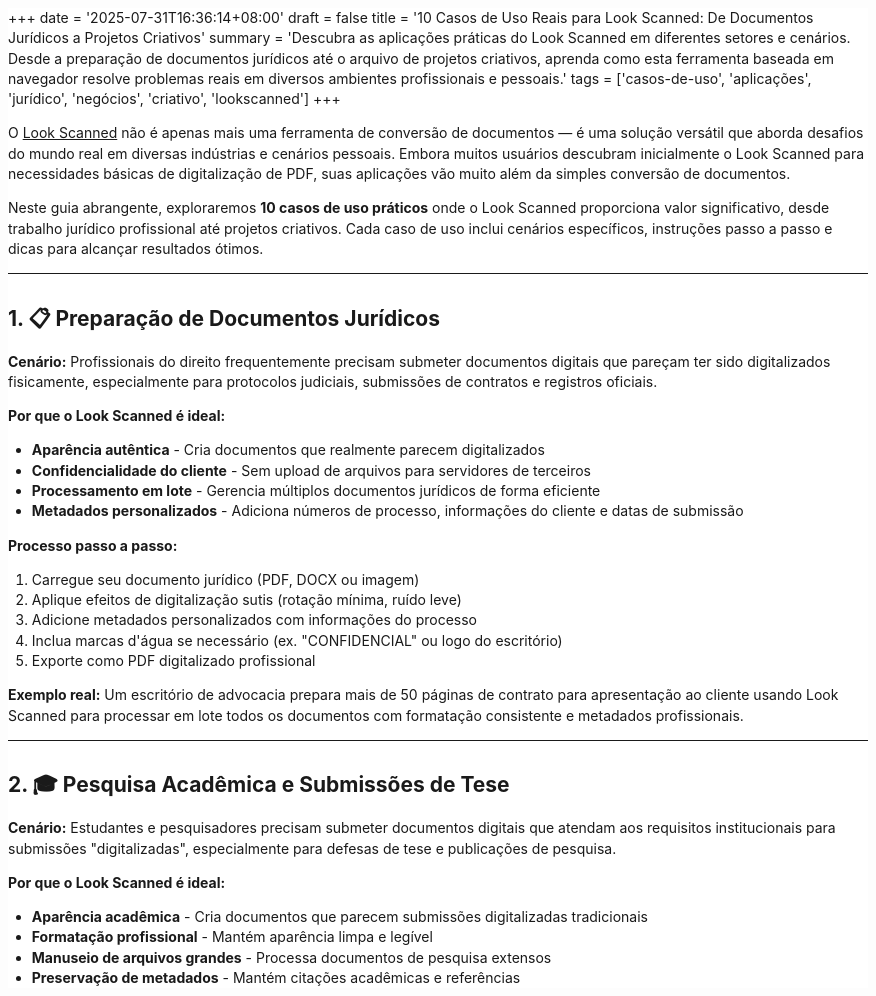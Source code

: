 +++
date = '2025-07-31T16:36:14+08:00'
draft = false
title = '10 Casos de Uso Reais para Look Scanned: De Documentos Jurídicos a Projetos Criativos'
summary = 'Descubra as aplicações práticas do Look Scanned em diferentes setores e cenários. Desde a preparação de documentos jurídicos até o arquivo de projetos criativos, aprenda como esta ferramenta baseada em navegador resolve problemas reais em diversos ambientes profissionais e pessoais.'
tags = ['casos-de-uso', 'aplicações', 'jurídico', 'negócios', 'criativo', 'lookscanned']
+++

O [Look Scanned](https://lookscanned.io) não é apenas mais uma ferramenta de conversão de documentos — é uma solução versátil que aborda desafios do mundo real em diversas indústrias e cenários pessoais. Embora muitos usuários descubram inicialmente o Look Scanned para necessidades básicas de digitalização de PDF, suas aplicações vão muito além da simples conversão de documentos.

Neste guia abrangente, exploraremos **10 casos de uso práticos** onde o Look Scanned proporciona valor significativo, desde trabalho jurídico profissional até projetos criativos. Cada caso de uso inclui cenários específicos, instruções passo a passo e dicas para alcançar resultados ótimos.

---

## 1. 📋 Preparação de Documentos Jurídicos

**Cenário:** Profissionais do direito frequentemente precisam submeter documentos digitais que pareçam ter sido digitalizados fisicamente, especialmente para protocolos judiciais, submissões de contratos e registros oficiais.

**Por que o Look Scanned é ideal:**
- **Aparência autêntica** - Cria documentos que realmente parecem digitalizados
- **Confidencialidade do cliente** - Sem upload de arquivos para servidores de terceiros
- **Processamento em lote** - Gerencia múltiplos documentos jurídicos de forma eficiente
- **Metadados personalizados** - Adiciona números de processo, informações do cliente e datas de submissão

**Processo passo a passo:**
1. Carregue seu documento jurídico (PDF, DOCX ou imagem)
2. Aplique efeitos de digitalização sutis (rotação mínima, ruído leve)
3. Adicione metadados personalizados com informações do processo
4. Inclua marcas d'água se necessário (ex. "CONFIDENCIAL" ou logo do escritório)
5. Exporte como PDF digitalizado profissional

**Exemplo real:** Um escritório de advocacia prepara mais de 50 páginas de contrato para apresentação ao cliente usando Look Scanned para processar em lote todos os documentos com formatação consistente e metadados profissionais.

---

## 2. 🎓 Pesquisa Acadêmica e Submissões de Tese

**Cenário:** Estudantes e pesquisadores precisam submeter documentos digitais que atendam aos requisitos institucionais para submissões "digitalizadas", especialmente para defesas de tese e publicações de pesquisa.

**Por que o Look Scanned é ideal:**
- **Aparência acadêmica** - Cria documentos que parecem submissões digitalizadas tradicionais
- **Formatação profissional** - Mantém aparência limpa e legível
- **Manuseio de arquivos grandes** - Processa documentos de pesquisa extensos
- **Preservação de metadados** - Mantém citações acadêmicas e referências
